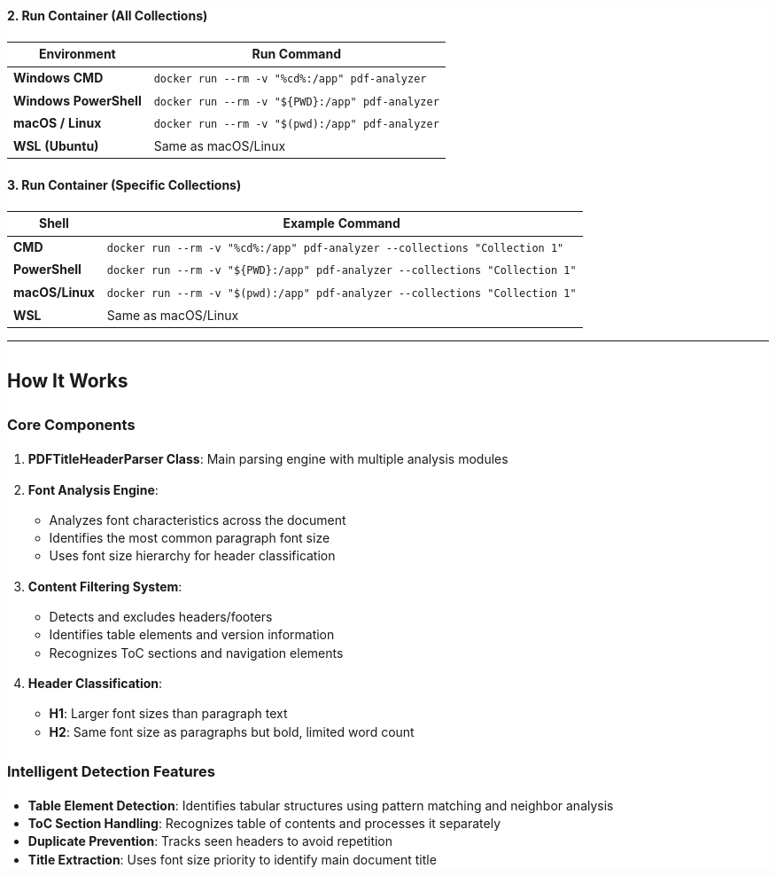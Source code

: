#### 2. Run Container (All Collections)

| Environment         | Run Command                                                   |
|---------------------|---------------------------------------------------------------|
| **Windows CMD**      | `docker run --rm -v "%cd%:/app" pdf-analyzer`                 |
| **Windows PowerShell** | `docker run --rm -v "${PWD}:/app" pdf-analyzer`                |
| **macOS / Linux**     | `docker run --rm -v "$(pwd):/app" pdf-analyzer`              |
| **WSL (Ubuntu)**      | Same as macOS/Linux                                          |

#### 3. Run Container (Specific Collections)

| Shell             | Example Command                                                                 |
|------------------|----------------------------------------------------------------------------------|
| **CMD**           | `docker run --rm -v "%cd%:/app" pdf-analyzer --collections "Collection 1"`       |
| **PowerShell**    | `docker run --rm -v "${PWD}:/app" pdf-analyzer --collections "Collection 1"`     |
| **macOS/Linux**   | `docker run --rm -v "$(pwd):/app" pdf-analyzer --collections "Collection 1"`     |
| **WSL**           | Same as macOS/Linux                                                              |

---

## How It Works

### Core Components

1. **PDFTitleHeaderParser Class**: Main parsing engine with multiple analysis modules

2. **Font Analysis Engine**: 
   - Analyzes font characteristics across the document
   - Identifies the most common paragraph font size
   - Uses font size hierarchy for header classification

3. **Content Filtering System**:
   - Detects and excludes headers/footers
   - Identifies table elements and version information
   - Recognizes ToC sections and navigation elements

4. **Header Classification**:
   - **H1**: Larger font sizes than paragraph text
   - **H2**: Same font size as paragraphs but bold, limited word count

### Intelligent Detection Features

- **Table Element Detection**: Identifies tabular structures using pattern matching and neighbor analysis
- **ToC Section Handling**: Recognizes table of contents and processes it separately
- **Duplicate Prevention**: Tracks seen headers to avoid repetition
- **Title Extraction**: Uses font size priority to identify main document title

